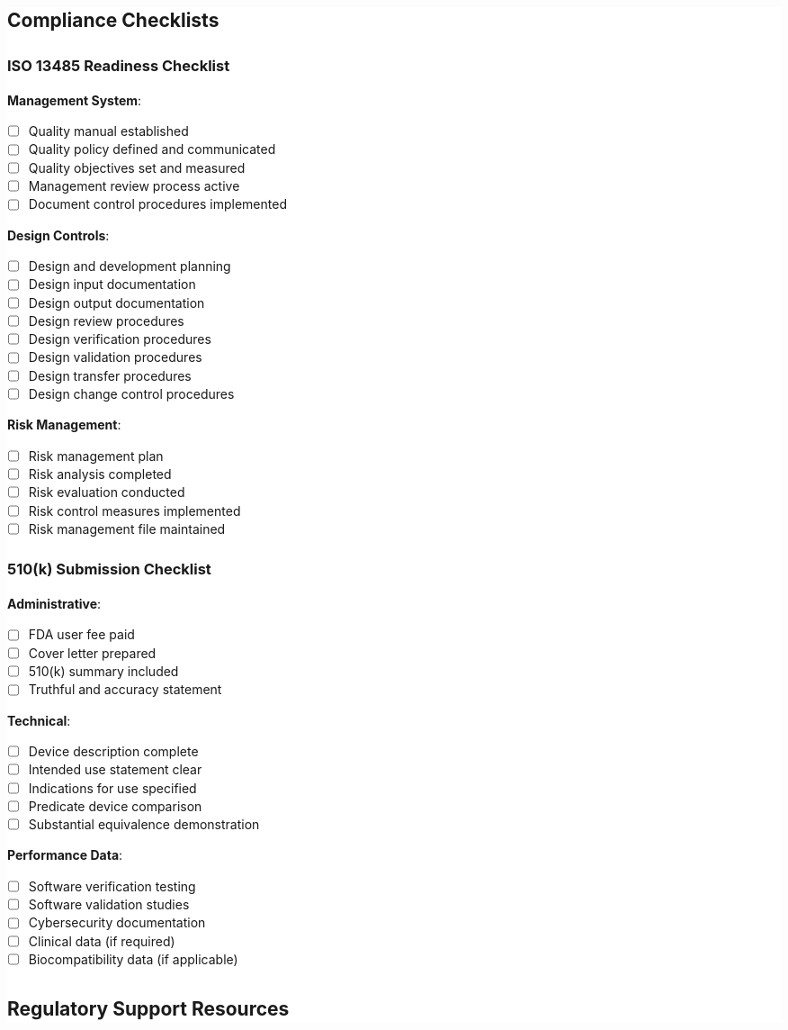 ## Compliance Checklists

### ISO 13485 Readiness Checklist

**Management System**:
- [ ] Quality manual established
- [ ] Quality policy defined and communicated
- [ ] Quality objectives set and measured
- [ ] Management review process active
- [ ] Document control procedures implemented

**Design Controls**:
- [ ] Design and development planning
- [ ] Design input documentation
- [ ] Design output documentation
- [ ] Design review procedures
- [ ] Design verification procedures
- [ ] Design validation procedures
- [ ] Design transfer procedures
- [ ] Design change control procedures

**Risk Management**:
- [ ] Risk management plan
- [ ] Risk analysis completed
- [ ] Risk evaluation conducted
- [ ] Risk control measures implemented
- [ ] Risk management file maintained

### 510(k) Submission Checklist

**Administrative**:
- [ ] FDA user fee paid
- [ ] Cover letter prepared
- [ ] 510(k) summary included
- [ ] Truthful and accuracy statement

**Technical**:
- [ ] Device description complete
- [ ] Intended use statement clear
- [ ] Indications for use specified
- [ ] Predicate device comparison
- [ ] Substantial equivalence demonstration

**Performance Data**:
- [ ] Software verification testing
- [ ] Software validation studies
- [ ] Cybersecurity documentation
- [ ] Clinical data (if required)
- [ ] Biocompatibility data (if applicable)

## Regulatory Support Resources
